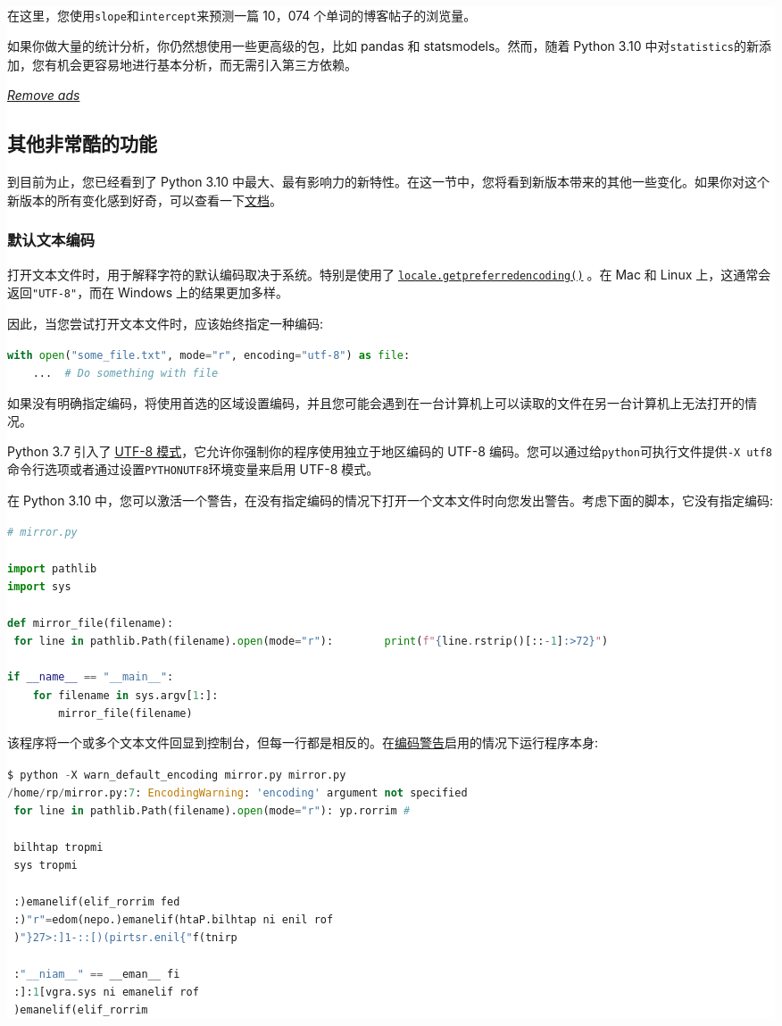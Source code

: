 在这里，您使用`slope`和`intercept`来预测一篇 10，074 个单词的博客帖子的浏览量。

如果你做大量的统计分析，你仍然想使用一些更高级的包，比如 pandas 和 statsmodels。然而，随着 Python 3.10 中对`statistics`的新添加，您有机会更容易地进行基本分析，而无需引入第三方依赖。

[*Remove ads*](/account/join/)

## 其他非常酷的功能

到目前为止，您已经看到了 Python 3.10 中最大、最有影响力的新特性。在这一节中，您将看到新版本带来的其他一些变化。如果你对这个新版本的所有变化感到好奇，可以查看一下[文档](https://docs.python.org/3.10/whatsnew/3.10.html)。

### 默认文本编码

打开文本文件时，用于解释字符的默认编码取决于系统。特别是使用了 [`locale.getpreferredencoding()`](https://docs.python.org/3.10/library/locale.html#locale.getpreferredencoding) 。在 Mac 和 Linux 上，这通常会返回`"UTF-8"`，而在 Windows 上的结果更加多样。

因此，当您尝试打开文本文件时，应该始终指定一种编码:

```py
with open("some_file.txt", mode="r", encoding="utf-8") as file:
    ...  # Do something with file
```

如果没有明确指定编码，将使用首选的区域设置编码，并且您可能会遇到在一台计算机上可以读取的文件在另一台计算机上无法打开的情况。

Python 3.7 引入了 [UTF-8 模式](https://docs.python.org/3.10/library/os.html#utf8-mode)，它允许你强制你的程序使用独立于地区编码的 UTF-8 编码。您可以通过给`python`可执行文件提供`-X utf8`命令行选项或者通过设置`PYTHONUTF8`环境变量来启用 UTF-8 模式。

在 Python 3.10 中，您可以激活一个警告，在没有指定编码的情况下打开一个文本文件时向您发出警告。考虑下面的脚本，它没有指定编码:

```py
# mirror.py

import pathlib
import sys

def mirror_file(filename):
 for line in pathlib.Path(filename).open(mode="r"):        print(f"{line.rstrip()[::-1]:>72}")

if __name__ == "__main__":
    for filename in sys.argv[1:]:
        mirror_file(filename)
```

该程序将一个或多个文本文件回显到控制台，但每一行都是相反的。在[编码警告](https://docs.python.org/3.10/library/io.html#io-encoding-warning)启用的情况下运行程序本身:

```py
$ python -X warn_default_encoding mirror.py mirror.py
/home/rp/mirror.py:7: EncodingWarning: 'encoding' argument not specified
 for line in pathlib.Path(filename).open(mode="r"): yp.rorrim #

 bilhtap tropmi
 sys tropmi

 :)emanelif(elif_rorrim fed
 :)"r"=edom(nepo.)emanelif(htaP.bilhtap ni enil rof
 )"}27>:]1-::[)(pirtsr.enil{"f(tnirp

 :"__niam__" == __eman__ fi
 :]:1[vgra.sys ni emanelif rof
 )emanelif(elif_rorrim
```
